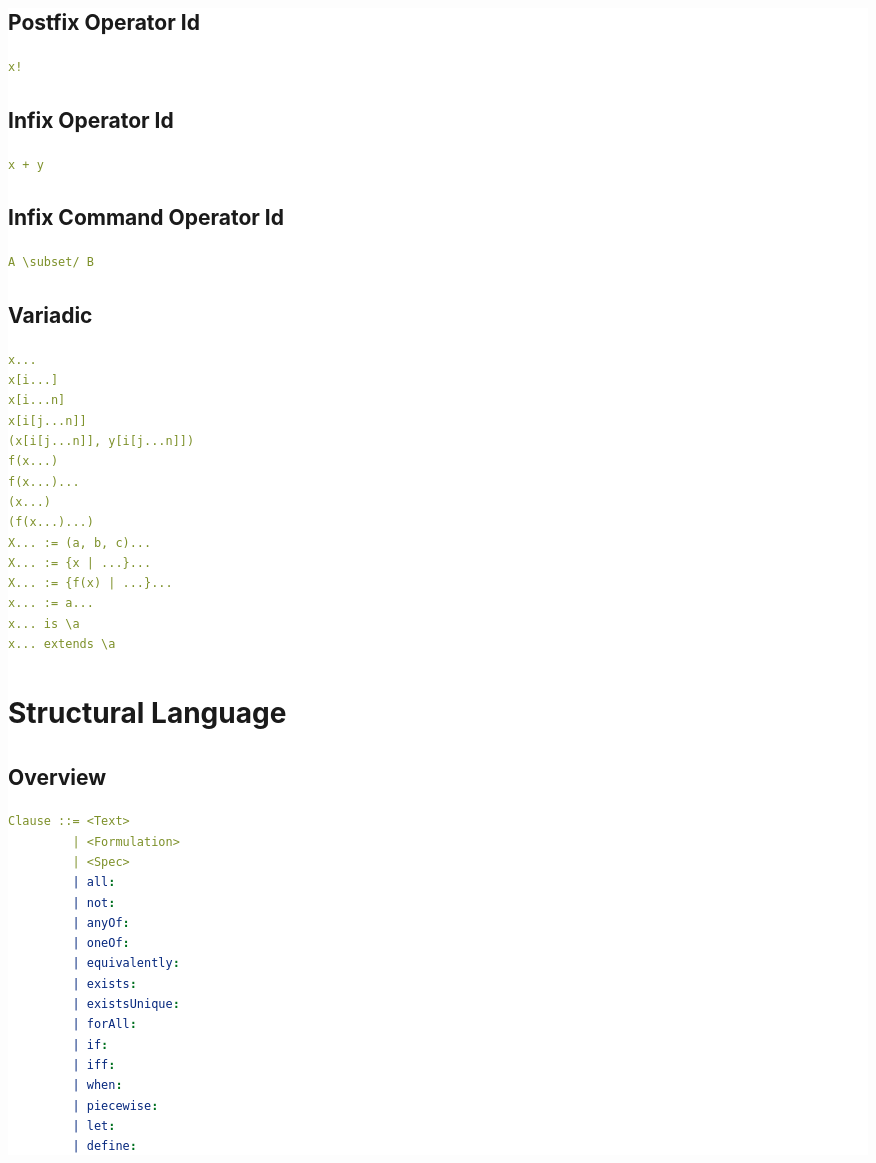 ## Postfix Operator Id

```yaml
x!
```

## Infix Operator Id

```yaml
x + y
```

## Infix Command Operator Id

```yaml
A \subset/ B
```

## Variadic

```yaml
x...
x[i...]
x[i...n]
x[i[j...n]]
(x[i[j...n]], y[i[j...n]])
f(x...)
f(x...)...
(x...)
(f(x...)...)
X... := (a, b, c)...
X... := {x | ...}...
X... := {f(x) | ...}...
x... := a...
x... is \a
x... extends \a
```

# Structural Language

## Overview

```yaml
Clause ::= <Text>
         | <Formulation>
         | <Spec>
         | all:
         | not:
         | anyOf:
         | oneOf:
         | equivalently:
         | exists:
         | existsUnique:
         | forAll:
         | if:
         | iff:
         | when:
         | piecewise:
         | let:
         | define:
```
